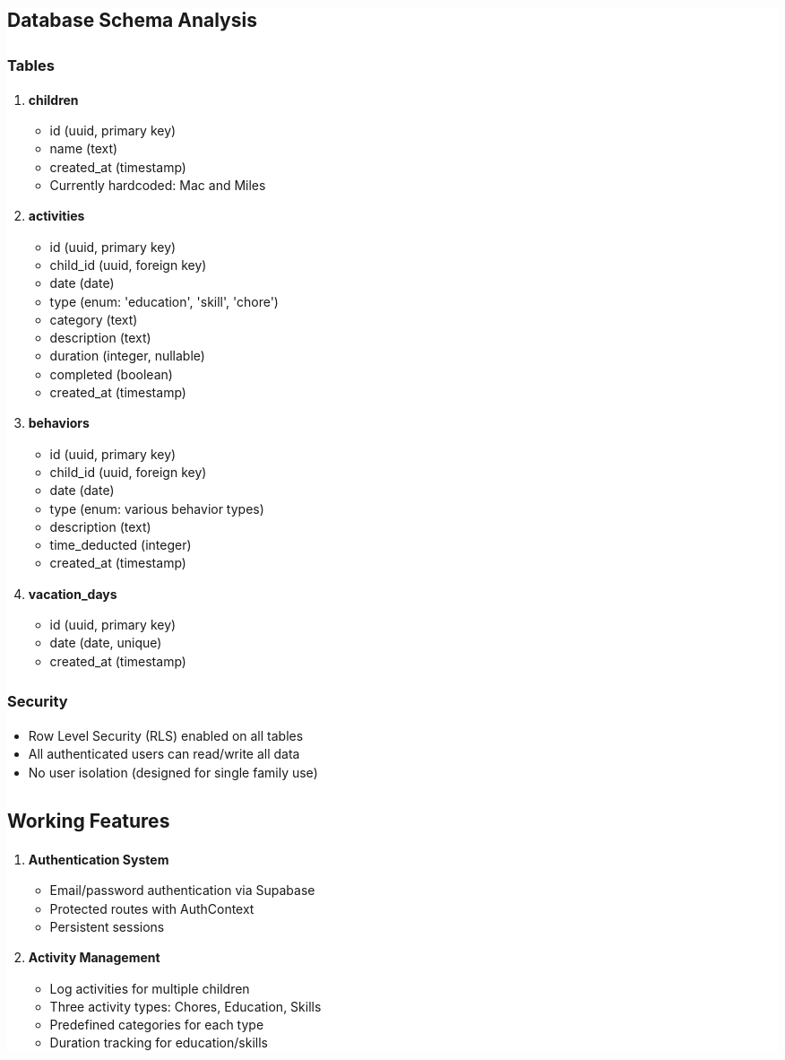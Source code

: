 ## Database Schema Analysis

### Tables
1. **children**
   - id (uuid, primary key)
   - name (text)
   - created_at (timestamp)
   - Currently hardcoded: Mac and Miles

2. **activities**
   - id (uuid, primary key)
   - child_id (uuid, foreign key)
   - date (date)
   - type (enum: 'education', 'skill', 'chore')
   - category (text)
   - description (text)
   - duration (integer, nullable)
   - completed (boolean)
   - created_at (timestamp)

3. **behaviors**
   - id (uuid, primary key)
   - child_id (uuid, foreign key)
   - date (date)
   - type (enum: various behavior types)
   - description (text)
   - time_deducted (integer)
   - created_at (timestamp)

4. **vacation_days**
   - id (uuid, primary key)
   - date (date, unique)
   - created_at (timestamp)

### Security
- Row Level Security (RLS) enabled on all tables
- All authenticated users can read/write all data
- No user isolation (designed for single family use)

## Working Features

1. **Authentication System**
   - Email/password authentication via Supabase
   - Protected routes with AuthContext
   - Persistent sessions

2. **Activity Management**
   - Log activities for multiple children
   - Three activity types: Chores, Education, Skills
   - Predefined categories for each type
   - Duration tracking for education/skills
